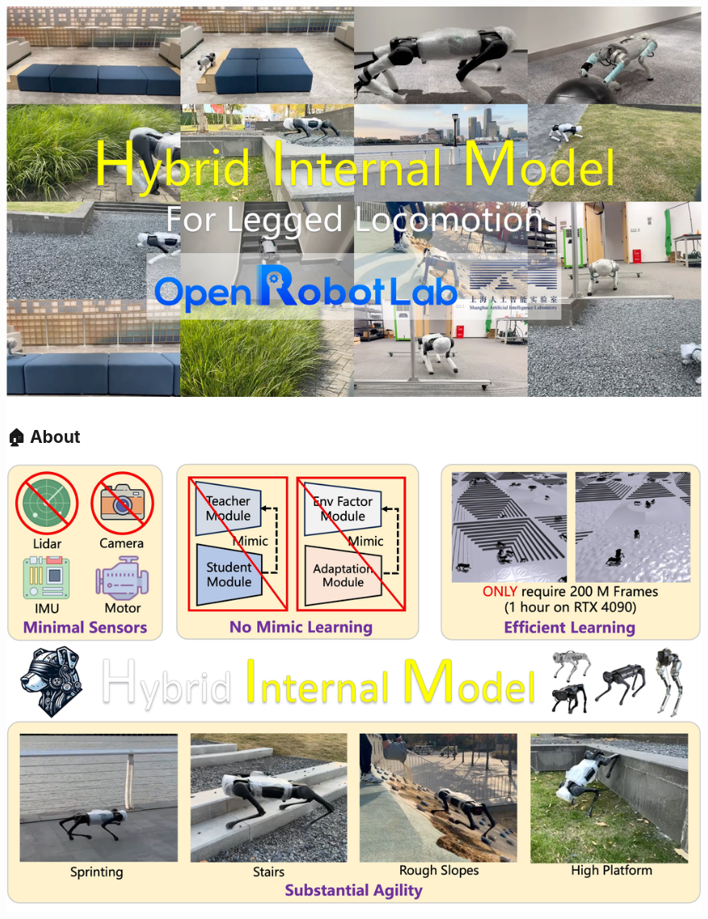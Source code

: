 [![demo](../../assets/demo.jpeg "demo")](https://junfeng-long.github.io/HIMLoco/)

## 🏠 About

<div style="text-align: center;">
    <img src="../../assets/teaser.jpeg" alt="Dialogue_Teaser" width=100% >
</div>